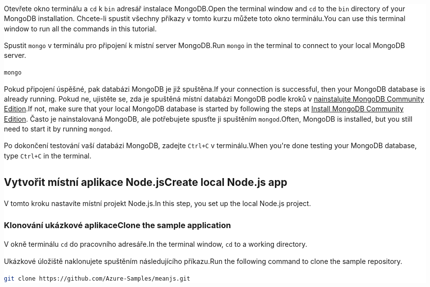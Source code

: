 <span data-ttu-id="3639a-126">Otevřete okno terminálu a `cd` k `bin` adresář instalace MongoDB.</span><span class="sxs-lookup"><span data-stu-id="3639a-126">Open the terminal window and `cd` to the `bin` directory of your MongoDB installation.</span></span> <span data-ttu-id="3639a-127">Chcete-li spustit všechny příkazy v tomto kurzu můžete toto okno terminálu.</span><span class="sxs-lookup"><span data-stu-id="3639a-127">You can use this terminal window to run all the commands in this tutorial.</span></span>

<span data-ttu-id="3639a-128">Spustit `mongo` v terminálu pro připojení k místní server MongoDB.</span><span class="sxs-lookup"><span data-stu-id="3639a-128">Run `mongo` in the terminal to connect to your local MongoDB server.</span></span>

```bash
mongo
```

<span data-ttu-id="3639a-129">Pokud připojení úspěšné, pak databázi MongoDB je již spuštěna.</span><span class="sxs-lookup"><span data-stu-id="3639a-129">If your connection is successful, then your MongoDB database is already running.</span></span> <span data-ttu-id="3639a-130">Pokud ne, ujistěte se, zda je spuštěná místní databázi MongoDB podle kroků v [nainstalujte MongoDB Community Edition](https://docs.mongodb.com/manual/administration/install-community/).</span><span class="sxs-lookup"><span data-stu-id="3639a-130">If not, make sure that your local MongoDB database is started by following the steps at [Install MongoDB Community Edition](https://docs.mongodb.com/manual/administration/install-community/).</span></span> <span data-ttu-id="3639a-131">Často je nainstalovaná MongoDB, ale potřebujete spusťte ji spuštěním `mongod`.</span><span class="sxs-lookup"><span data-stu-id="3639a-131">Often, MongoDB is installed, but you still need to start it by running `mongod`.</span></span> 

<span data-ttu-id="3639a-132">Po dokončení testování vaší databázi MongoDB, zadejte `Ctrl+C` v terminálu.</span><span class="sxs-lookup"><span data-stu-id="3639a-132">When you're done testing your MongoDB database, type `Ctrl+C` in the terminal.</span></span> 

## <a name="create-local-nodejs-app"></a><span data-ttu-id="3639a-133">Vytvořit místní aplikace Node.js</span><span class="sxs-lookup"><span data-stu-id="3639a-133">Create local Node.js app</span></span>

<span data-ttu-id="3639a-134">V tomto kroku nastavíte místní projekt Node.js.</span><span class="sxs-lookup"><span data-stu-id="3639a-134">In this step, you set up the local Node.js project.</span></span>

### <a name="clone-the-sample-application"></a><span data-ttu-id="3639a-135">Klonování ukázkové aplikace</span><span class="sxs-lookup"><span data-stu-id="3639a-135">Clone the sample application</span></span>

<span data-ttu-id="3639a-136">V okně terminálu `cd` do pracovního adresáře.</span><span class="sxs-lookup"><span data-stu-id="3639a-136">In the terminal window, `cd` to a working directory.</span></span>  

<span data-ttu-id="3639a-137">Ukázkové úložiště naklonujete spuštěním následujícího příkazu.</span><span class="sxs-lookup"><span data-stu-id="3639a-137">Run the following command to clone the sample repository.</span></span> 

```bash
git clone https://github.com/Azure-Samples/meanjs.git
```
